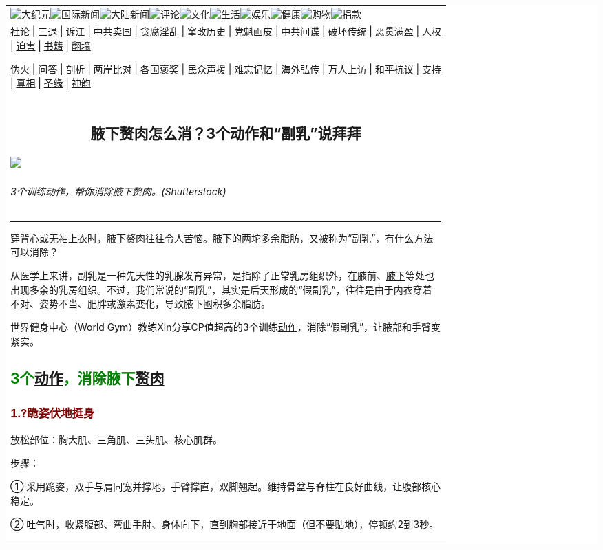 <a name="1" id="1" target="_blank"></a><span id="1"></span>
<table border="0"><tr><td colspan="2" VALIGN=TOP><a href="https://github.com/woywz155/djy/blob/master/gb/nsc413.md#1"><img src="https://raw.githubusercontent.com/woywz155/www/master/t/djy/1.jpg" title="大纪元"></a><a href="https://github.com/woywz155/djy/blob/master/gb/n24hr.md#1"><img src="https://raw.githubusercontent.com/woywz155/www/master/t/djy/3.jpg" title="国际新闻"></a><a href="https://github.com/woywz155/djy/blob/master/gb/nsc413.md#1"><img src="https://raw.githubusercontent.com/woywz155/www/master/t/djy/4.jpg" title="大陆新闻"></a><a href="https://github.com/woywz155/djy/blob/master/gb/news392.md#1"><img src="https://raw.githubusercontent.com/woywz155/www/master/t/djy/5.jpg" title="评论"></a><a href="https://github.com/woywz155/djy/blob/master/gb/news2007.md#1"><img src="https://raw.githubusercontent.com/woywz155/www/master/t/djy/6.jpg" title="文化"></a><a href="https://github.com/woywz155/djy/blob/master/gb/news2008.md#1"><img src="https://raw.githubusercontent.com/woywz155/www/master/t/djy/7.jpg" title="生活"></a><a href="https://github.com/woywz155/djy/blob/master/gb/ncyule.md#1"><img src="https://raw.githubusercontent.com/woywz155/www/master/t/djy/8.jpg" title="娱乐"></a><a href="https://github.com/woywz155/djy/blob/master/gb/nsc1002.md#1"><img src="https://raw.githubusercontent.com/woywz155/www/master/t/djy/9.jpg" title="健康"><a href="https://www.youlucky.com"><img src="https://raw.githubusercontent.com/woywz155/www/master/t/djy/10.jpg" title="购物"></a><a href="https://www.supportepoch.org/donation?utm_medium=epochtimes&utm_source=referral&utm_campaign=donate_button_djyhomepage"><img src="https://raw.githubusercontent.com/woywz155/www/master/t/djy/12.jpg" title="捐款"></a></td></tr>
<tr><td colspan="2" VALIGN=TOP><a target="_blank" href="https://git.io/fjCRf">社论</a> | <a target="_blank" href="https://github.com/woywz155/djy/blob/master/gb/nf5657.md#1">三退</a> | <a target="_blank" href="https://github.com/woywz155/djy/blob/master/gb/nf6123.md#1">诉江</a> | <a target="_blank" href="https://github.com/woywz155/djy/blob/master/gb/nf1176117.md#1">中共卖国</a> | <a target="_blank" href="https://github.com/woywz155/djy/blob/master/gb/nf5773.md#1">贪腐淫乱 | <a target="_blank" href="https://github.com/woywz155/djy/blob/master/gb/nf1176115.md#1">窜改历史</a> | <a target="_blank" href="https://github.com/woywz155/djy/blob/master/gb/nf1176107.md#1">党魁画皮</a> | <a target="_blank" href="https://github.com/woywz155/djy/blob/master/gb/nf1320400.md#1">中共间谍</a> | <a target="_blank" href="https://github.com/woywz155/djy/blob/master/gb/nf1176114.md#1">破坏传统</a> | <a target="_blank" href="https://github.com/woywz155/djy/blob/master/gb/nf5287.md#1">恶贯满盈</a> | <a target="_blank" href="https://github.com/woywz155/djy/blob/master/gb/ncid278.md#1">人权</a> | <a target="_blank" href="https://github.com/woywz155/djy/blob/master/gb/nf1176111.md#1">迫害</a> | <a target="_blank" href="https://github.com/woywz155/djy/blob/master/gb/nf1235328.md#1">书籍</a> | <a target="_blank" href="https://github.com/woywz155/www/blob/master/README.md?zsrh#1">翻墙</a></p><p><a target="_blank" href="https://github.com/woywz155/djy/blob/master/gb/nf5562.md#1">伪火</a> | <a target="_blank" href="https://github.com/woywz155/djy/blob/master/gb/nf4378.md#1">问答</a> | <a target="_blank" href="https://github.com/woywz155/djy/blob/master/gb/nf5792.md#1">剖析</a> | <a target="_blank" href="https://github.com/woywz155/djy/blob/master/gb/nf5735.md#1">两岸比对</a> | <a target="_blank" href="https://github.com/woywz155/djy/blob/master/gb/nf6119.md#1">各国褒奖</a> | <a target="_blank" href="https://github.com/woywz155/djy/blob/master/gb/nf6120.md#1">民众声援</a> | <a target="_blank" href="https://github.com/woywz155/djy/blob/master/gb/nf1188594.md#1">难忘记忆</a> | <a target="_blank" href="https://github.com/woywz155/djy/blob/master/gb/nf3180.md#1">海外弘传</a> | <a target="_blank" href="https://github.com/woywz155/djy/blob/master/gb/nf5410.md#1">万人上访</a> | <a target="_blank" href="https://github.com/woywz155/ntdtv/blob/master/gb/prog1530_1.md#1">和平抗议</a> | <a target="_blank" href="https://github.com/woywz155/djy/blob/master/gb/nf4386.md#1">支持</a> | <a target="_blank" href="https://github.com/woywz155/djy/blob/master/gb/nf4389.md#1">真相</a> | <a target="_blank" href="https://github.com/woywz155/djy/blob/master/gb/nf5790.md#1">圣缘</a> | <a target="_blank" href="https://github.com/woywz155/djy/blob/master/gb/nf4786.md#1">神韵</a></td></tr>
<tr><td VALIGN=TOP width="626"><h2 align=center>腋下赘肉怎么消？3个动作和“副乳”说拜拜</h2>
<img src="http://i.epochtimes.com/assets/uploads/2019/08/armpit-fat-exercise-0-600x400.jpg" />
<h6>3个训练动作，帮你消除腋下赘肉。(Shutterstock)
</h6>
<hr>
<p>穿背心或无袖上衣时，<a href="https://github.com/woywz155/djy/blob/master/gb/tag/%E8%85%8B%E4%B8%8B.md">腋下</a><a href="https://github.com/woywz155/djy/blob/master/gb/tag/%E8%B5%98%E8%82%89.md">赘肉</a>往往令人苦恼。腋下的两坨多余脂肪，又被称为“副乳”，有什么方法可以消除？</p>
<p>从医学上来讲，副乳是一种先天性的乳腺发育异常，是指除了正常乳房组织外，在腋前、<a href="https://github.com/woywz155/djy/blob/master/gb/tag/%E8%85%8B%E4%B8%8B.md">腋下</a>等处也出现多余的乳房组织。不过，我们常说的“副乳”，其实是后天形成的“假副乳”，往往是由于内衣穿着不对、姿势不当、肥胖或激素变化，导致腋下囤积多余脂肪。</p>
<p>世界健身中心（World Gym）教练Xin分享CP值超高的3个训练<a href="https://github.com/woywz155/djy/blob/master/gb/tag/%E5%8A%A8%E4%BD%9C.md">动作</a>，消除“假副乳”，让腋部和手臂变紧实。</p>
<h2><span style="color: #008000;">3个<a href="https://github.com/woywz155/djy/blob/master/gb/tag/%E5%8A%A8%E4%BD%9C.md">动作</a>，消除腋下<a href="https://github.com/woywz155/djy/blob/master/gb/tag/%E8%B5%98%E8%82%89.md">赘肉</a></span></h2>
<h3><span style="color: #800000;">1.?跪姿伏地挺身</span></h3>
<p>放松部位：胸大肌、三角肌、三头肌、核心肌群。</p>
<p>步骤：</p>
<p>① 采用跪姿，双手与肩同宽并撑地，手臂撑直，双脚翘起。维持骨盆与脊柱在良好曲线，让腹部核心稳定。</p>
<p>② 吐气时，收紧腹部、弯曲手肘、身体向下，直到胸部接近于地面（但不要贴地），停顿约2到3秒。</p>